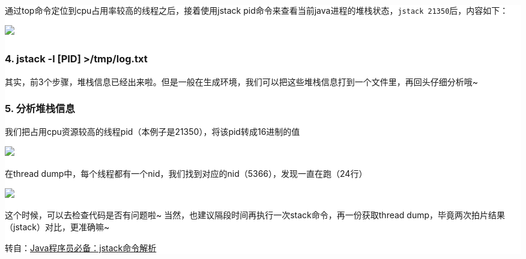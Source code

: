 通过top命令定位到cpu占用率较高的线程之后，接着使用jstack pid命令来查看当前java进程的堆栈状态，`jstack 21350`后，内容如下：

![](https://img-blog.csdnimg.cn/img_convert/5ce6ec55180c2cd55cb6e847ed783339.webp?x-oss-process=image/format,png)

### 4\. jstack -l \[PID\] >/tmp/log.txt

其实，前3个步骤，堆栈信息已经出来啦。但是一般在生成环境，我们可以把这些堆栈信息打到一个文件里，再回头仔细分析哦~

### 5\. 分析堆栈信息

我们把占用cpu资源较高的线程pid（本例子是21350），将该pid转成16进制的值

![](https://img-blog.csdnimg.cn/img_convert/9fb56045b3b08390e41ef3e34647f4ee.webp?x-oss-process=image/format,png)

在thread dump中，每个线程都有一个nid，我们找到对应的nid（5366），发现一直在跑（24行）

![](https://img-blog.csdnimg.cn/img_convert/3dff86dfad7a1dcae7b2e7f8956f0224.webp?x-oss-process=image/format,png)

这个时候，可以去检查代码是否有问题啦~ 当然，也建议隔段时间再执行一次stack命令，再一份获取thread dump，毕竟两次拍片结果（jstack）对比，更准确嘛~


转自：[Java程序员必备：jstack命令解析](https://juejin.cn/post/6844904152850497543 "Java程序员必备：jstack命令解析")

